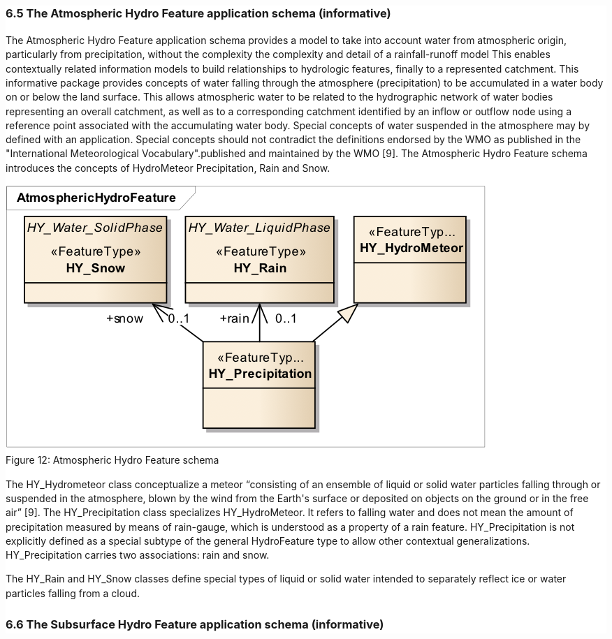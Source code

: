 ### 6.5 The Atmospheric Hydro Feature application schema (informative)
The Atmospheric Hydro Feature application schema provides a model to take into account water from atmospheric origin, particularly from precipitation, without the complexity the complexity and detail of a rainfall-runoff model  This enables contextually related information models to build relationships to hydrologic features, finally to a represented catchment. 
This informative package provides concepts of water falling through the atmosphere (precipitation) to be accumulated in a water body on or below the land surface. This allows atmospheric water to be related to the hydrographic network of water bodies representing an overall catchment, as well as to a corresponding catchment identified by an inflow or outflow node using a reference point associated with the accumulating water body. Special concepts of water suspended in the atmosphere may by defined with an application. Special concepts should not contradict the definitions endorsed by the WMO as published in the  "International Meteorological Vocabulary".published and maintained by the WMO [9]. 
The Atmospheric Hydro Feature schema introduces the concepts of  HydroMeteor Precipitation, Rain and Snow.  
 
![Figure 12: Atmospheric Hydro Feature schema](figs/fig12.png)  
Figure 12: Atmospheric Hydro Feature schema  

The HY_Hydrometeor class conceptualize a meteor “consisting of an ensemble of liquid or solid water particles falling through or suspended in the atmosphere, blown by the wind from the Earth's surface or deposited on objects on the ground or in the free air” [9]. 
The HY_Precipitation class specializes HY_HydroMeteor. It refers to falling water and does not mean the amount of  precipitation measured by means of rain-gauge, which is understood as a property of a rain feature. HY_Precipitation is not explicitly defined as a special subtype of the general HydroFeature type to allow other contextual generalizations. HY_Precipitation carries two associations: rain and snow.  

The HY_Rain and HY_Snow classes define special types of liquid or solid water intended to separately reflect ice or water particles falling from a cloud.  

### 6.6 The Subsurface Hydro Feature application schema (informative)